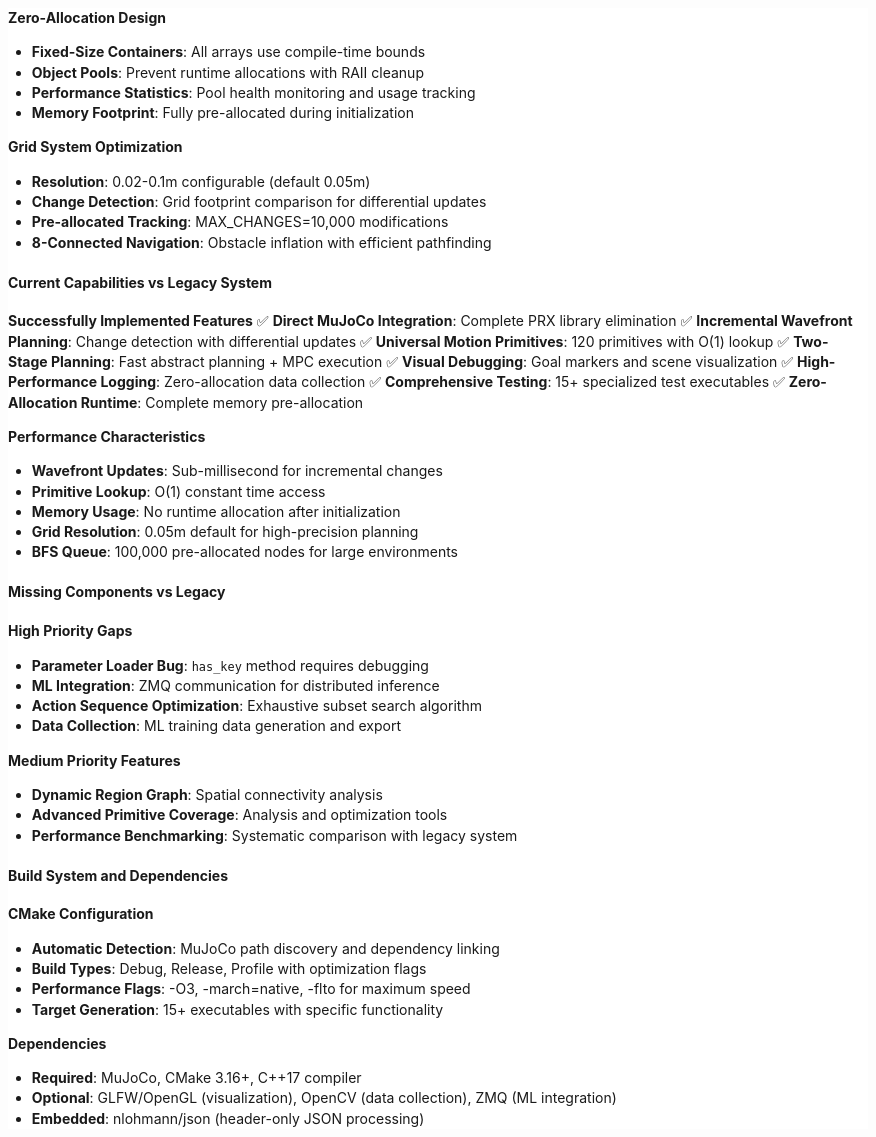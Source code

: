 **Zero-Allocation Design**
- **Fixed-Size Containers**: All arrays use compile-time bounds
- **Object Pools**: Prevent runtime allocations with RAII cleanup
- **Performance Statistics**: Pool health monitoring and usage tracking
- **Memory Footprint**: Fully pre-allocated during initialization

**Grid System Optimization**
- **Resolution**: 0.02-0.1m configurable (default 0.05m)
- **Change Detection**: Grid footprint comparison for differential updates
- **Pre-allocated Tracking**: MAX_CHANGES=10,000 modifications
- **8-Connected Navigation**: Obstacle inflation with efficient pathfinding

#### Current Capabilities vs Legacy System

**Successfully Implemented Features**
✅ **Direct MuJoCo Integration**: Complete PRX library elimination
✅ **Incremental Wavefront Planning**: Change detection with differential updates
✅ **Universal Motion Primitives**: 120 primitives with O(1) lookup
✅ **Two-Stage Planning**: Fast abstract planning + MPC execution
✅ **Visual Debugging**: Goal markers and scene visualization
✅ **High-Performance Logging**: Zero-allocation data collection
✅ **Comprehensive Testing**: 15+ specialized test executables
✅ **Zero-Allocation Runtime**: Complete memory pre-allocation

**Performance Characteristics**
- **Wavefront Updates**: Sub-millisecond for incremental changes
- **Primitive Lookup**: O(1) constant time access
- **Memory Usage**: No runtime allocation after initialization
- **Grid Resolution**: 0.05m default for high-precision planning
- **BFS Queue**: 100,000 pre-allocated nodes for large environments

#### Missing Components vs Legacy

**High Priority Gaps**
- **Parameter Loader Bug**: `has_key` method requires debugging
- **ML Integration**: ZMQ communication for distributed inference
- **Action Sequence Optimization**: Exhaustive subset search algorithm
- **Data Collection**: ML training data generation and export

**Medium Priority Features**
- **Dynamic Region Graph**: Spatial connectivity analysis
- **Advanced Primitive Coverage**: Analysis and optimization tools
- **Performance Benchmarking**: Systematic comparison with legacy system

#### Build System and Dependencies

**CMake Configuration**
- **Automatic Detection**: MuJoCo path discovery and dependency linking
- **Build Types**: Debug, Release, Profile with optimization flags
- **Performance Flags**: -O3, -march=native, -flto for maximum speed
- **Target Generation**: 15+ executables with specific functionality

**Dependencies**
- **Required**: MuJoCo, CMake 3.16+, C++17 compiler
- **Optional**: GLFW/OpenGL (visualization), OpenCV (data collection), ZMQ (ML integration)
- **Embedded**: nlohmann/json (header-only JSON processing)
